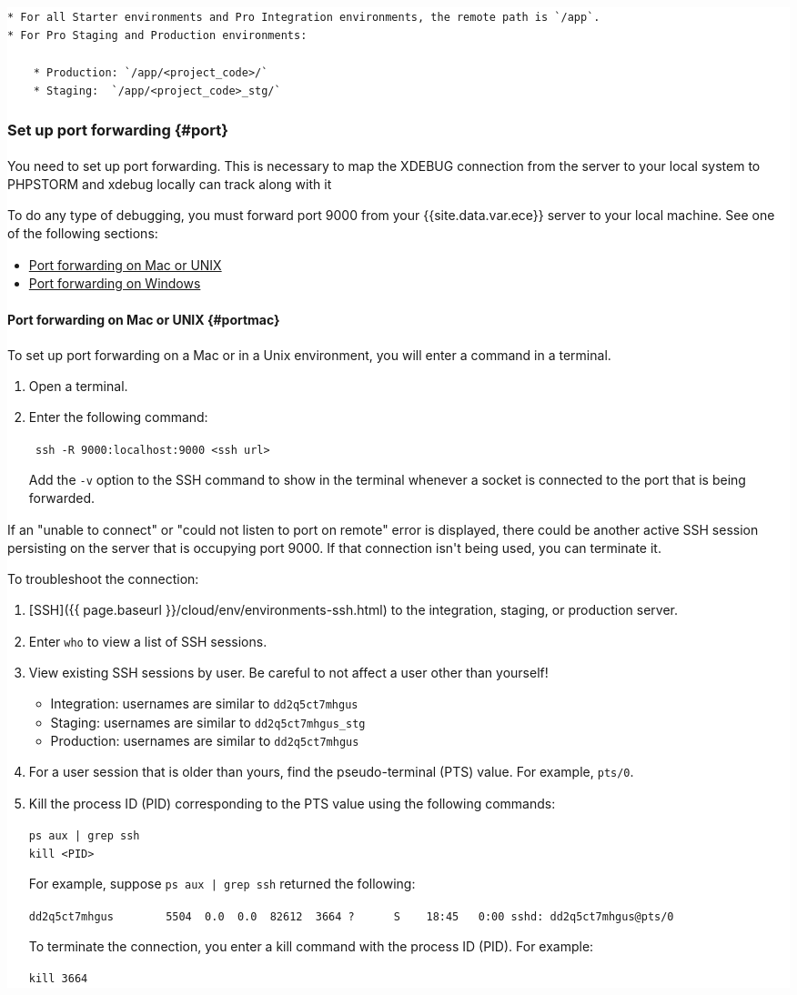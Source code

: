     * For all Starter environments and Pro Integration environments, the remote path is `/app`.
    * For Pro Staging and Production environments:

        * Production: `/app/<project_code>/`
        * Staging:  `/app/<project_code>_stg/`

### Set up port forwarding {#port}

You need to set up port forwarding. This is necessary to map the XDEBUG connection from the server to your local system to PHPSTORM and xdebug locally can track along with it

To do any type of debugging, you must forward port 9000 from your {{site.data.var.ece}} server to your local machine. See one of the following sections:

*	[Port forwarding on Mac or UNIX](#portmac)
*	[Port forwarding on Windows](#portwindows)

#### Port forwarding on Mac or UNIX {#portmac}

To set up port forwarding on a Mac or in a Unix environment, you will enter a command in a terminal.

1. Open a terminal.
2. Enter the following command:

        ssh -R 9000:localhost:9000 <ssh url>

    Add the `-v` option to the SSH command to show in the terminal whenever a socket is connected to the port that is being forwarded.

If an "unable to connect" or "could not listen to port on remote" error is displayed, there could be another active SSH session persisting on the server that is occupying port 9000. If that connection isn't being used, you can terminate it.

To troubleshoot the connection:

1.	[SSH]({{ page.baseurl }}/cloud/env/environments-ssh.html) to the integration, staging, or production server.
2.	Enter `who` to view a list of SSH sessions.
3.	View existing SSH sessions by user. Be careful to not affect a user other than yourself!

    *	Integration: usernames are similar to `dd2q5ct7mhgus`
    *	Staging: usernames are similar to `dd2q5ct7mhgus_stg`
    *	Production: usernames are similar to `dd2q5ct7mhgus`
4.	For a user session that is older than yours, find the pseudo-terminal (PTS) value. For example, `pts/0`.
5.	Kill the process ID (PID) corresponding to the PTS value using the following commands:

        ps aux | grep ssh
        kill <PID>

      For example, suppose `ps aux | grep ssh` returned the following:

        dd2q5ct7mhgus        5504  0.0  0.0  82612  3664 ?      S    18:45   0:00 sshd: dd2q5ct7mhgus@pts/0

      To terminate the connection, you enter a kill command with the process ID (PID). For example:

        kill 3664
